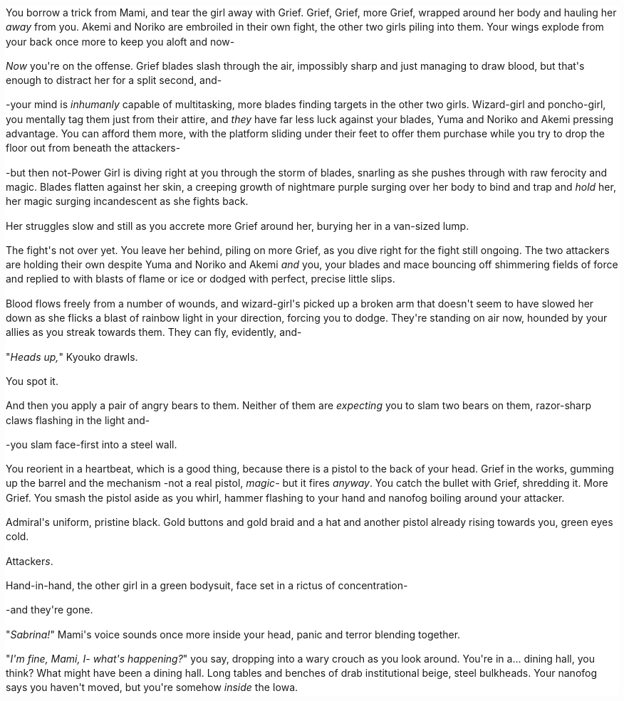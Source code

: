 You borrow a trick from Mami, and tear the girl away with Grief. Grief, Grief, more Grief, wrapped around her body and hauling her *away* from you. Akemi and Noriko are embroiled in their own fight, the other two girls piling into them. Your wings explode from your back once more to keep you aloft and now-

*Now* you're on the offense. Grief blades slash through the air, impossibly sharp and just managing to draw blood, but that's enough to distract her for a split second, and-

\-your mind is *inhumanly* capable of multitasking, more blades finding targets in the other two girls. Wizard-girl and poncho-girl, you mentally tag them just from their attire, and *they* have far less luck against your blades, Yuma and Noriko and Akemi pressing advantage. You can afford them more, with the platform sliding under their feet to offer them purchase while you try to drop the floor out from beneath the attackers-

\-but then not-Power Girl is diving right at you through the storm of blades, snarling as she pushes through with raw ferocity and magic. Blades flatten against her skin, a creeping growth of nightmare purple surging over her body to bind and trap and *hold* her, her magic surging incandescent as she fights back.

Her struggles slow and still as you accrete more Grief around her, burying her in a van-sized lump.

The fight's not over yet. You leave her behind, piling on more Grief, as you dive right for the fight still ongoing. The two attackers are holding their own despite Yuma and Noriko and Akemi *and* you, your blades and mace bouncing off shimmering fields of force and replied to with blasts of flame or ice or dodged with perfect, precise little slips.

Blood flows freely from a number of wounds, and wizard-girl's picked up a broken arm that doesn't seem to have slowed her down as she flicks a blast of rainbow light in your direction, forcing you to dodge. They're standing on air now, hounded by your allies as you streak towards them. They can fly, evidently, and-

"*Heads up,*" Kyouko drawls.

You spot it.

And then you apply a pair of angry bears to them. Neither of them are *expecting* you to slam two bears on them, razor-sharp claws flashing in the light and-

\-you slam face-first into a steel wall.

You reorient in a heartbeat, which is a good thing, because there is a pistol to the back of your head. Grief in the works, gumming up the barrel and the mechanism -not a real pistol, *magic*- but it fires *anyway*. You catch the bullet with Grief, shredding it. More Grief. You smash the pistol aside as you whirl, hammer flashing to your hand and nanofog boiling around your attacker.

Admiral's uniform, pristine black. Gold buttons and gold braid and a hat and another pistol already rising towards you, green eyes cold.

Attacker*s*.

Hand-in-hand, the other girl in a green bodysuit, face set in a rictus of concentration-

\-and they're gone.

"*Sabrina!*" Mami's voice sounds once more inside your head, panic and terror blending together.

"*I'm fine, Mami, I- what's happening?*" you say, dropping into a wary crouch as you look around. You're in a... dining hall, you think? What might have been a dining hall. Long tables and benches of drab institutional beige, steel bulkheads. Your nanofog says you haven't moved, but you're somehow *inside* the Iowa.
